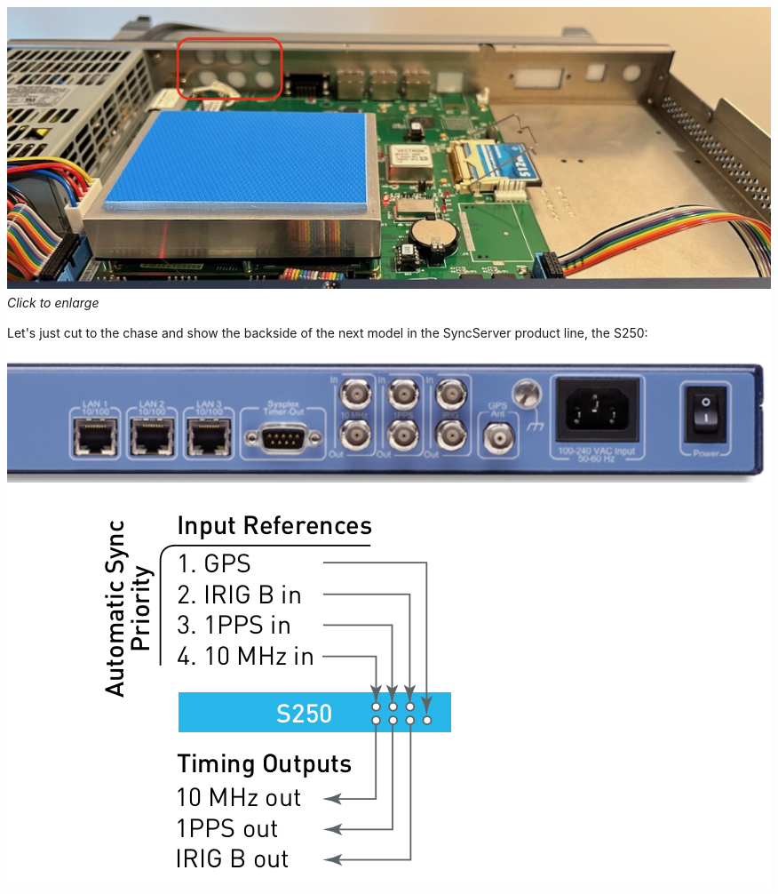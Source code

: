 [![S200 inside back connectors](/assets/s200/S200_inside_back_connectors.jpg)](/assets/s200/S200_inside_back_connectors.jpg)
*Click to enlarge*

Let's just cut to the chase and show the backside of the next model in the SyncServer product line, the S250: 

![S250_BNC_connectors](/assets/s200/S250_BNC_connectors.png)

![S250_BNC_connectors_diagram](/assets/s200/S250_BNC_connectors_diagram.png)
